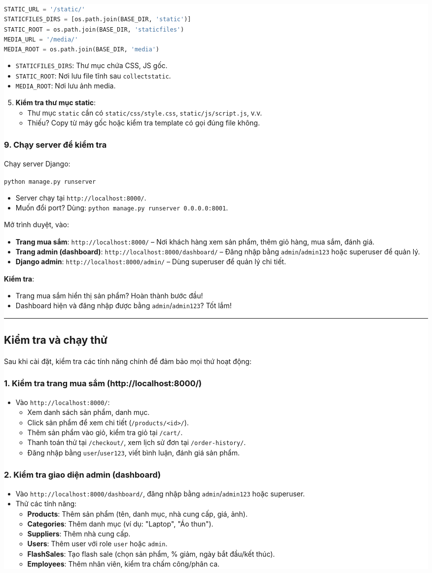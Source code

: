    ```python
   STATIC_URL = '/static/'
   STATICFILES_DIRS = [os.path.join(BASE_DIR, 'static')]
   STATIC_ROOT = os.path.join(BASE_DIR, 'staticfiles')
   MEDIA_URL = '/media/'
   MEDIA_ROOT = os.path.join(BASE_DIR, 'media')
   ```

   - `STATICFILES_DIRS`: Thư mục chứa CSS, JS gốc.
   - `STATIC_ROOT`: Nơi lưu file tĩnh sau `collectstatic`.
   - `MEDIA_ROOT`: Nơi lưu ảnh media.

5. **Kiểm tra thư mục static**:
   - Thư mục `static` cần có `static/css/style.css`, `static/js/script.js`, v.v.
   - Thiếu? Copy từ máy gốc hoặc kiểm tra template có gọi đúng file không.

### 9. Chạy server để kiểm tra

Chạy server Django:

```bash
python manage.py runserver
```

- Server chạy tại `http://localhost:8000/`.
- Muốn đổi port? Dùng: `python manage.py runserver 0.0.0.0:8001`.

Mở trình duyệt, vào:
- **Trang mua sắm**: `http://localhost:8000/` – Nơi khách hàng xem sản phẩm, thêm giỏ hàng, mua sắm, đánh giá.
- **Trang admin (dashboard)**: `http://localhost:8000/dashboard/` – Đăng nhập bằng `admin`/`admin123` hoặc superuser để quản lý.
- **Django admin**: `http://localhost:8000/admin/` – Dùng superuser để quản lý chi tiết.

**Kiểm tra**:
- Trang mua sắm hiển thị sản phẩm? Hoàn thành bước đầu!
- Dashboard hiện và đăng nhập được bằng `admin`/`admin123`? Tốt lắm!

---

## Kiểm tra và chạy thử

Sau khi cài đặt, kiểm tra các tính năng chính để đảm bảo mọi thứ hoạt động:

### 1. Kiểm tra trang mua sắm (http://localhost:8000/)
- Vào `http://localhost:8000/`:
  - Xem danh sách sản phẩm, danh mục.
  - Click sản phẩm để xem chi tiết (`/products/<id>/`).
  - Thêm sản phẩm vào giỏ, kiểm tra giỏ tại `/cart/`.
  - Thanh toán thử tại `/checkout/`, xem lịch sử đơn tại `/order-history/`.
  - Đăng nhập bằng `user`/`user123`, viết bình luận, đánh giá sản phẩm.

### 2. Kiểm tra giao diện admin (dashboard)
- Vào `http://localhost:8000/dashboard/`, đăng nhập bằng `admin`/`admin123` hoặc superuser.
- Thử các tính năng:
  - **Products**: Thêm sản phẩm (tên, danh mục, nhà cung cấp, giá, ảnh).
  - **Categories**: Thêm danh mục (ví dụ: "Laptop", "Áo thun").
  - **Suppliers**: Thêm nhà cung cấp.
  - **Users**: Thêm user với role `user` hoặc `admin`.
  - **FlashSales**: Tạo flash sale (chọn sản phẩm, % giảm, ngày bắt đầu/kết thúc).
  - **Employees**: Thêm nhân viên, kiểm tra chấm công/phân ca.
